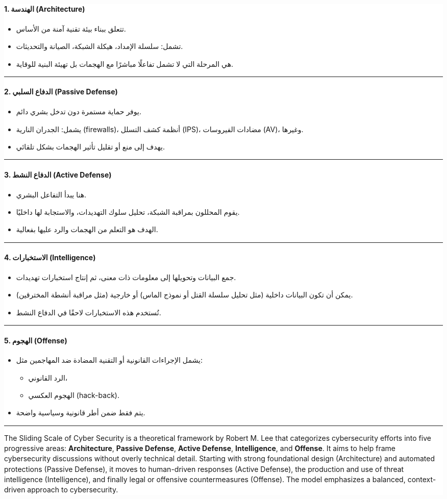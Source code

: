#### 1. **الهندسة (Architecture)**

- تتعلق ببناء بيئة تقنية آمنة من الأساس.
    
- تشمل: سلسلة الإمداد، هيكلة الشبكة، الصيانة والتحديثات.
    
- هي المرحلة التي لا تشمل تفاعلًا مباشرًا مع الهجمات بل تهيئة البنية للوقاية.
    

---

#### 2. **الدفاع السلبي (Passive Defense)**

- يوفر حماية مستمرة دون تدخل بشري دائم.
    
- يشمل: الجدران النارية (firewalls)، أنظمة كشف التسلل (IPS)، مضادات الفيروسات (AV)، وغيرها.
    
- يهدف إلى منع أو تقليل تأثير الهجمات بشكل تلقائي.
    

---

#### 3. **الدفاع النشط (Active Defense)**

- هنا يبدأ التفاعل البشري.
    
- يقوم المحللون بمراقبة الشبكة، تحليل سلوك التهديدات، والاستجابة لها داخليًا.
    
- الهدف هو التعلم من الهجمات والرد عليها بفعالية.
    

---

#### 4. **الاستخبارات (Intelligence)**

- جمع البيانات وتحويلها إلى معلومات ذات معنى، ثم إنتاج استخبارات تهديدات.
    
- يمكن أن تكون البيانات داخلية (مثل تحليل سلسلة القتل أو نموذج الماس) أو خارجية (مثل مراقبة أنشطة المخترقين).
    
- تُستخدم هذه الاستخبارات لاحقًا في الدفاع النشط.
    

---

#### 5. **الهجوم (Offense)**

- يشمل الإجراءات القانونية أو التقنية المضادة ضد المهاجمين مثل:
    
    - الرد القانوني،
        
    - الهجوم العكسي (hack-back).
        
- يتم فقط ضمن أطر قانونية وسياسية واضحة.
    

---

The Sliding Scale of Cyber Security is a theoretical framework by Robert M. Lee that categorizes cybersecurity efforts into five progressive areas: **Architecture**, **Passive Defense**, **Active Defense**, **Intelligence**, and **Offense**. It aims to help frame cybersecurity discussions without overly technical detail. Starting with strong foundational design (Architecture) and automated protections (Passive Defense), it moves to human-driven responses (Active Defense), the production and use of threat intelligence (Intelligence), and finally legal or offensive countermeasures (Offense). The model emphasizes a balanced, context-driven approach to cybersecurity.
